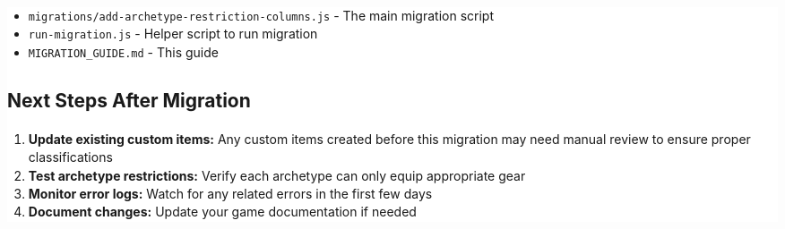 - `migrations/add-archetype-restriction-columns.js` - The main migration script
- `run-migration.js` - Helper script to run migration
- `MIGRATION_GUIDE.md` - This guide

## Next Steps After Migration

1. **Update existing custom items:** Any custom items created before this migration may need manual review to ensure proper classifications
2. **Test archetype restrictions:** Verify each archetype can only equip appropriate gear
3. **Monitor error logs:** Watch for any related errors in the first few days
4. **Document changes:** Update your game documentation if needed
